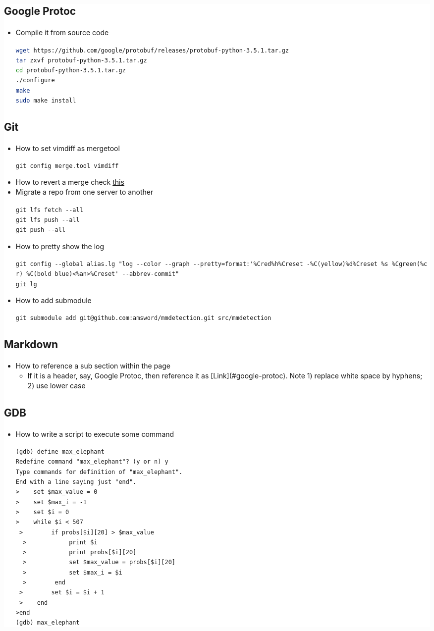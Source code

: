 
## Google Protoc
* Compile it from source code
  ```bash
  wget https://github.com/google/protobuf/releases/protobuf-python-3.5.1.tar.gz
  tar zxvf protobuf-python-3.5.1.tar.gz
  cd protobuf-python-3.5.1.tar.gz
  ./configure
  make
  sudo make install
  ```

## Git
* How to set vimdiff as mergetool
  ```shell
  git config merge.tool vimdiff
  ```
* How to revert a merge
  check [this](https://mijingo.com/blog/reverting-a-git-merge)
* Migrate a repo from one server to another
  ```shell
  git lfs fetch --all
  git lfs push --all 
  git push --all
  ```
* How to pretty show the log
  ```shell
  git config --global alias.lg "log --color --graph --pretty=format:'%Cred%h%Creset -%C(yellow)%d%Creset %s %Cgreen(%cr) %C(bold blue)<%an>%Creset' --abbrev-commit"
  git lg
  ```
* How to add submodule
  ```shell
  git submodule add git@github.com:amsword/mmdetection.git src/mmdetection
  ```

## Markdown
* How to reference a sub section within the page
  * If it is a header, say, Google Protoc, then reference it as 
    \[Link](#google-protoc)\. Note 1) replace white space by hyphens; 2) use
    lower case

## GDB
* How to write a script to execute some command
  ```shell
  (gdb) define max_elephant
  Redefine command "max_elephant"? (y or n) y
  Type commands for definition of "max_elephant".
  End with a line saying just "end".
  >    set $max_value = 0
  >    set $max_i = -1
  >    set $i = 0
  >    while $i < 507
   >        if probs[$i][20] > $max_value
    >            print $i
    >            print probs[$i][20]
    >            set $max_value = probs[$i][20]
    >            set $max_i = $i
    >        end
   >        set $i = $i + 1
   >    end
  >end
  (gdb) max_elephant
  ```